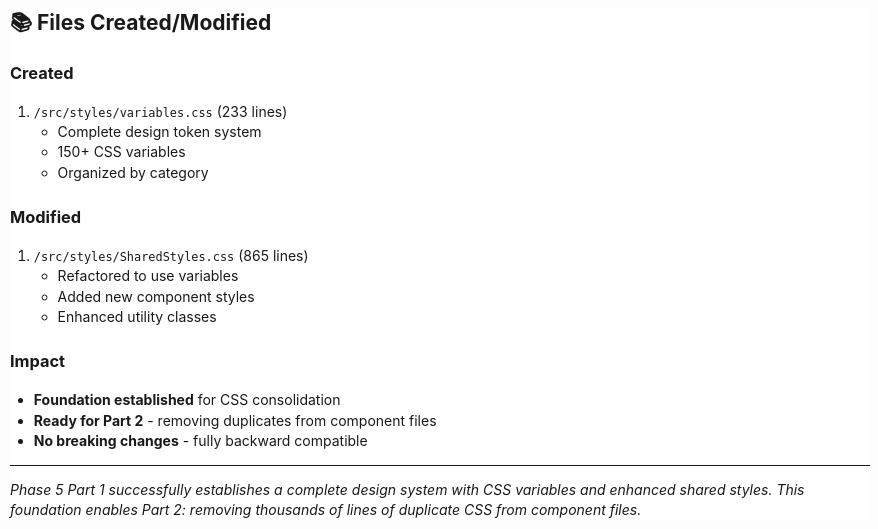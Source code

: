 
## 📚 Files Created/Modified

### Created
1. `/src/styles/variables.css` (233 lines)
   - Complete design token system
   - 150+ CSS variables
   - Organized by category

### Modified
1. `/src/styles/SharedStyles.css` (865 lines)
   - Refactored to use variables
   - Added new component styles
   - Enhanced utility classes

### Impact
- **Foundation established** for CSS consolidation
- **Ready for Part 2** - removing duplicates from component files
- **No breaking changes** - fully backward compatible

---

*Phase 5 Part 1 successfully establishes a complete design system with CSS variables and enhanced shared styles. This foundation enables Part 2: removing thousands of lines of duplicate CSS from component files.*
